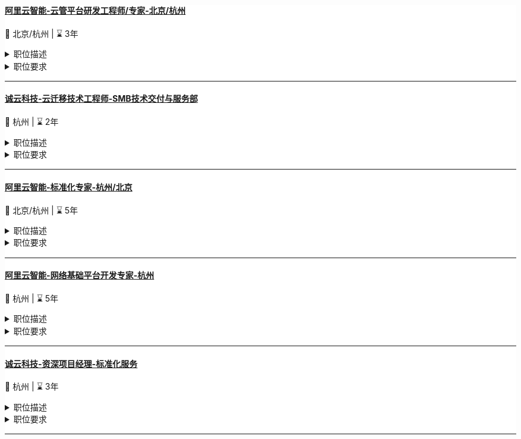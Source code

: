 #### [阿里云智能-云管平台研发工程师/专家-北京/杭州](https://careers.aliyun.com/off-campus/position-detail?positionId=2000094921&track_id=SSP1750759208681kSBCPHiXja9734)

📍 北京/杭州 | ⌛ 3年

<details><summary>职位描述</summary></details>

<details><summary>职位要求</summary></details>

---

#### [诚云科技-云迁移技术工程师-SMB技术交付与服务部](https://careers.aliyun.com/off-campus/position-detail?positionId=2000091901&track_id=SSP1750759208681hVMwYfIMom8926)

📍 杭州 | ⌛ 2年

<details><summary>职位描述</summary></details>

<details><summary>职位要求</summary></details>

---

#### [阿里云智能-标准化专家-杭州/北京](https://careers.aliyun.com/off-campus/position-detail?positionId=2000094318&track_id=SSP1750759208681hinbVDbokl7244)

📍 北京/杭州 | ⌛ 5年

<details><summary>职位描述</summary></details>

<details><summary>职位要求</summary></details>

---

#### [阿里云智能-网络基础平台开发专家-杭州](https://careers.aliyun.com/off-campus/position-detail?positionId=2000095124&track_id=SSP1750759208681HMgpRJfNzb7105)

📍 杭州 | ⌛ 5年

<details><summary>职位描述</summary></details>

<details><summary>职位要求</summary></details>

---

#### [诚云科技-资深项目经理-标准化服务](https://careers.aliyun.com/off-campus/position-detail?positionId=2000076301&track_id=SSP1750759208681xENqonycOV1051)

📍 杭州 | ⌛ 3年

<details><summary>职位描述</summary></details>

<details><summary>职位要求</summary></details>

---
